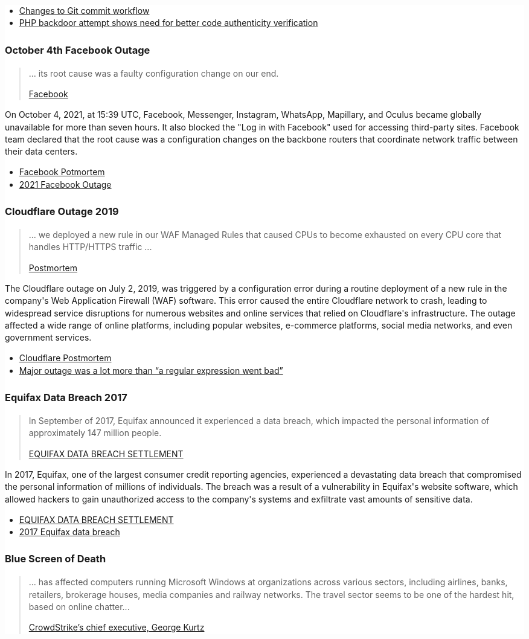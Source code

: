 - [Changes to Git commit workflow](https://news-web.php.net/php.internals/113838)
- [PHP backdoor attempt shows need for better code authenticity verification](https://www.csoonline.com/article/3613593/php-backdoor-attempt-shows-need-for-better-code-authenticity-verification.html)

### October 4th Facebook Outage

> ... its root cause was a faulty configuration change on our end.
>
> [Facebook](https://engineering.fb.com/2021/10/04/networking-traffic/outage/)

On October 4, 2021, at 15:39 UTC, Facebook, Messenger, Instagram, WhatsApp, Mapillary, and Oculus became globally unavailable for more than seven hours. It also blocked the "Log in with Facebook" used for accessing third-party sites. Facebook team declared that the root cause was a configuration changes on the backbone routers that coordinate network traffic between their data centers.

- [Facebook Potmortem](https://engineering.fb.com/2021/10/04/networking-traffic/outage/)
- [2021 Facebook Outage](https://en.wikipedia.org/wiki/2021_Facebook_outage)

### Cloudflare Outage 2019

> ... we deployed a new rule in our WAF Managed Rules that caused CPUs to become exhausted on every CPU core that handles HTTP/HTTPS traffic ...
>
> [Postmortem](https://blog.cloudflare.com/details-of-the-cloudflare-outage-on-july-2-2019/)

The Cloudflare outage on July 2, 2019, was triggered by a configuration error during a routine deployment of a new rule in the company's Web Application Firewall (WAF) software. This error caused the entire Cloudflare network to crash, leading to widespread service disruptions for numerous websites and online services that relied on Cloudflare's infrastructure. The outage affected a wide range of online platforms, including popular websites, e-commerce platforms, social media networks, and even government services.

- [Cloudflare Postmortem](https://blog.cloudflare.com/details-of-the-cloudflare-outage-on-july-2-2019/)
- [Major outage was a lot more than “a regular expression went bad”](https://hub.packtpub.com/cloudflare-rca-major-outage-was-a-lot-more-than-a-regular-expression-went-bad/)

### Equifax Data Breach 2017

> In September of 2017, Equifax announced it experienced a data breach, which impacted the personal information of approximately 147 million people.
>
> [EQUIFAX DATA BREACH SETTLEMENT](https://www.equifaxbreachsettlement.com/)

In 2017, Equifax, one of the largest consumer credit reporting agencies, experienced a devastating data breach that compromised the personal information of millions of individuals. The breach was a result of a vulnerability in Equifax's website software, which allowed hackers to gain unauthorized access to the company's systems and exfiltrate vast amounts of sensitive data.

- [EQUIFAX DATA BREACH SETTLEMENT](https://www.equifaxbreachsettlement.com/)
- [2017 Equifax data breach](https://en.wikipedia.org/wiki/2017_Equifax_data_breach)

### Blue Screen of Death

> ... has affected computers running Microsoft Windows at organizations across various sectors, including airlines, banks, retailers, brokerage houses, media companies and railway networks. The travel sector seems to be one of the hardest hit, based on online chatter...
>
> [CrowdStrike’s chief executive, George Kurtz](https://techcrunch.com/2024/07/19/faulty-crowdstrike-update-causes-major-global-it-outage-taking-out-banks-airlines-and-businesses-globally/)
